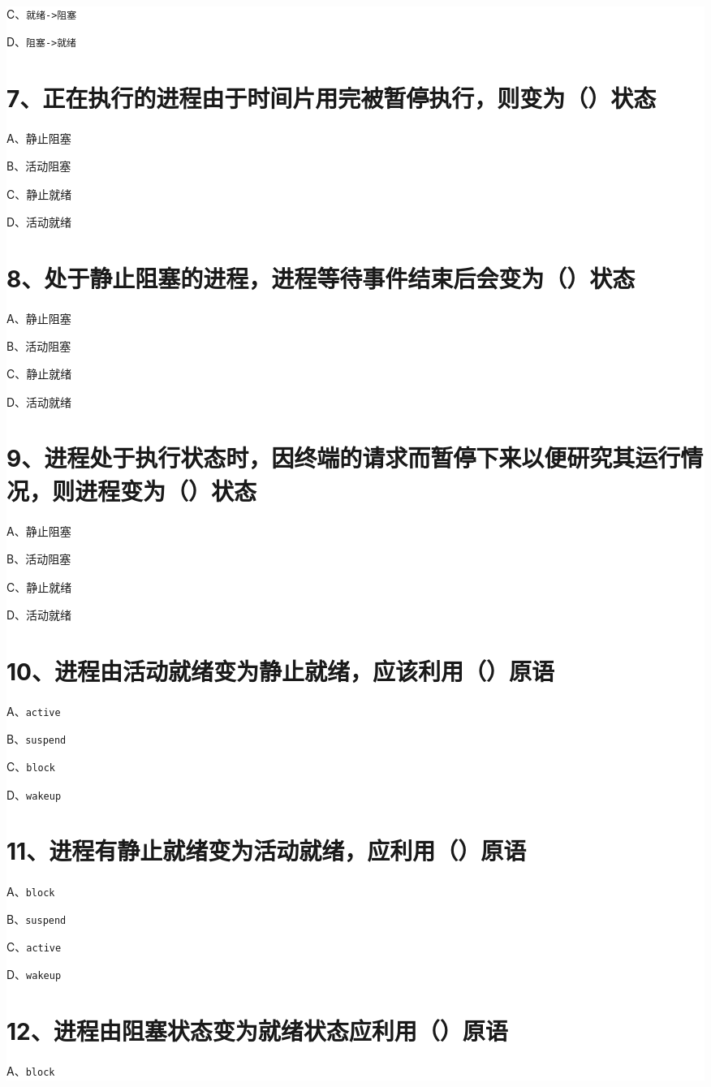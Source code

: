 C、`就绪->阻塞`

D、`阻塞->就绪`


# 7、正在执行的进程由于时间片用完被暂停执行，则变为（）状态
A、静止阻塞

B、活动阻塞

C、静止就绪

D、活动就绪

# 8、处于静止阻塞的进程，进程等待事件结束后会变为（）状态
A、静止阻塞

B、活动阻塞

C、静止就绪

D、活动就绪

# 9、进程处于执行状态时，因终端的请求而暂停下来以便研究其运行情况，则进程变为（）状态
A、静止阻塞

B、活动阻塞

C、静止就绪

D、活动就绪

# 10、进程由活动就绪变为静止就绪，应该利用（）原语
A、`active`

B、`suspend`

C、`block`

D、`wakeup`

# 11、进程有静止就绪变为活动就绪，应利用（）原语
A、`block`

B、`suspend`

C、`active`

D、`wakeup`

# 12、进程由阻塞状态变为就绪状态应利用（）原语
A、`block`
